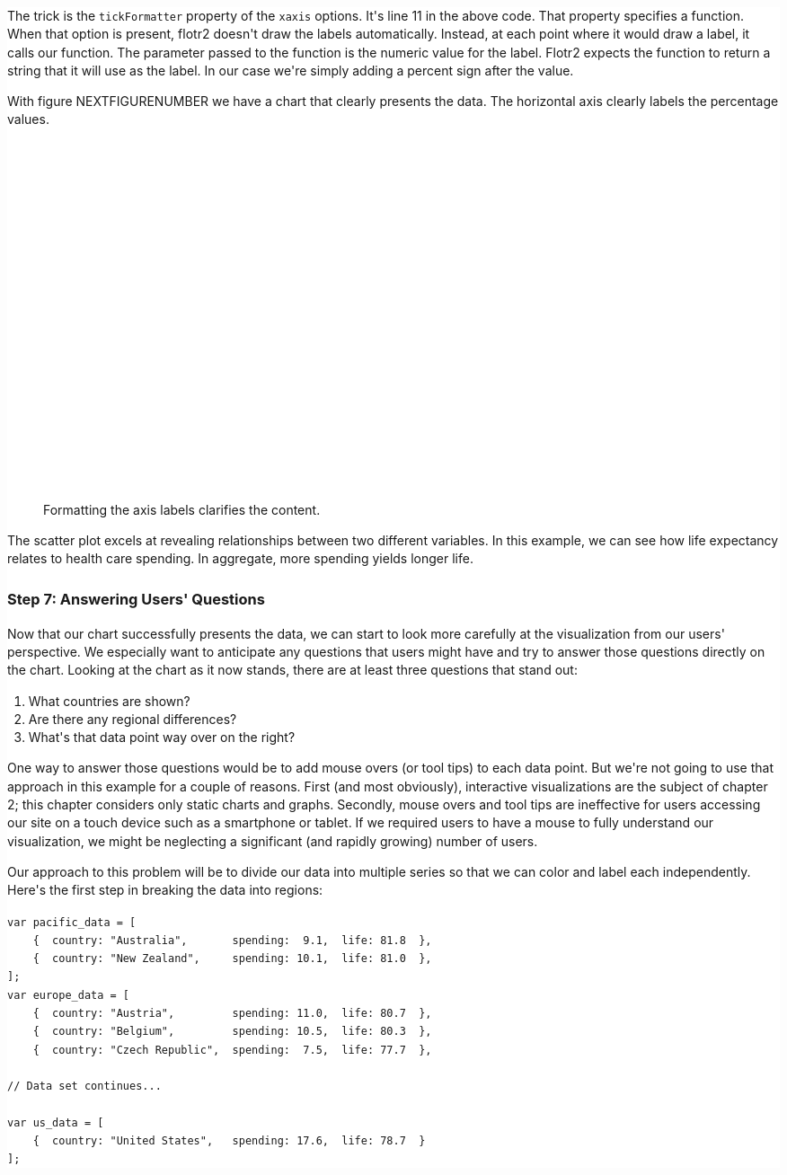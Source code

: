The trick is the `tickFormatter` property of the `xaxis` options. It's line 11 in the  above code. That property specifies a function. When that option is present, flotr2 doesn't draw the labels automatically. Instead, at each point where it would draw a label, it calls our function. The parameter passed to the function is the numeric value for the label. Flotr2 expects the function to return a string that it will use as the label. In our case we're simply adding a percent sign after the value.

With figure NEXTFIGURENUMBER we have a chart that clearly presents the data. The horizontal axis clearly labels the percentage values.

<figure>
<div id='scatter-chart4' style='width:600px;height:400px;'></div>
<figcaption>Formatting the axis labels clarifies the content.</figcaption>
</figure>

The scatter plot excels at revealing relationships between two different variables. In this example, we can see how life expectancy relates to health care spending. In aggregate, more spending yields longer life.

### Step 7: Answering Users' Questions

Now that our chart successfully presents the data, we can start to look more carefully at the visualization from our users' perspective. We especially want to anticipate any questions that users might have and try to answer those questions directly on the chart. Looking at the chart as it now stands, there are at least three questions that stand out:

1. What countries are shown?
2. Are there any regional differences?
3. What's that data point way over on the right?

One way to answer those questions would be to add mouse overs (or tool tips) to each data point. But we're not going to use that approach in this example for a couple of reasons. First (and most obviously), interactive visualizations are the subject of chapter 2; this chapter considers only static charts and graphs. Secondly, mouse overs and tool tips are ineffective for users accessing our site on a touch device such as a smartphone or tablet. If we required users to have a mouse to fully understand our visualization, we might be neglecting a significant (and rapidly growing) number of users.

Our approach to this problem will be to divide our data into multiple series so that we can color and label each independently. Here's the first step in breaking the data into regions:

``` {.javascript .numberLines}
var pacific_data = [
    {  country: "Australia",       spending:  9.1,  life: 81.8  },
    {  country: "New Zealand",     spending: 10.1,  life: 81.0  },
];
var europe_data = [
    {  country: "Austria",         spending: 11.0,  life: 80.7  },
    {  country: "Belgium",         spending: 10.5,  life: 80.3  },
    {  country: "Czech Republic",  spending:  7.5,  life: 77.7  },

// Data set continues...

var us_data = [
    {  country: "United States",   spending: 17.6,  life: 78.7  }
];
```
